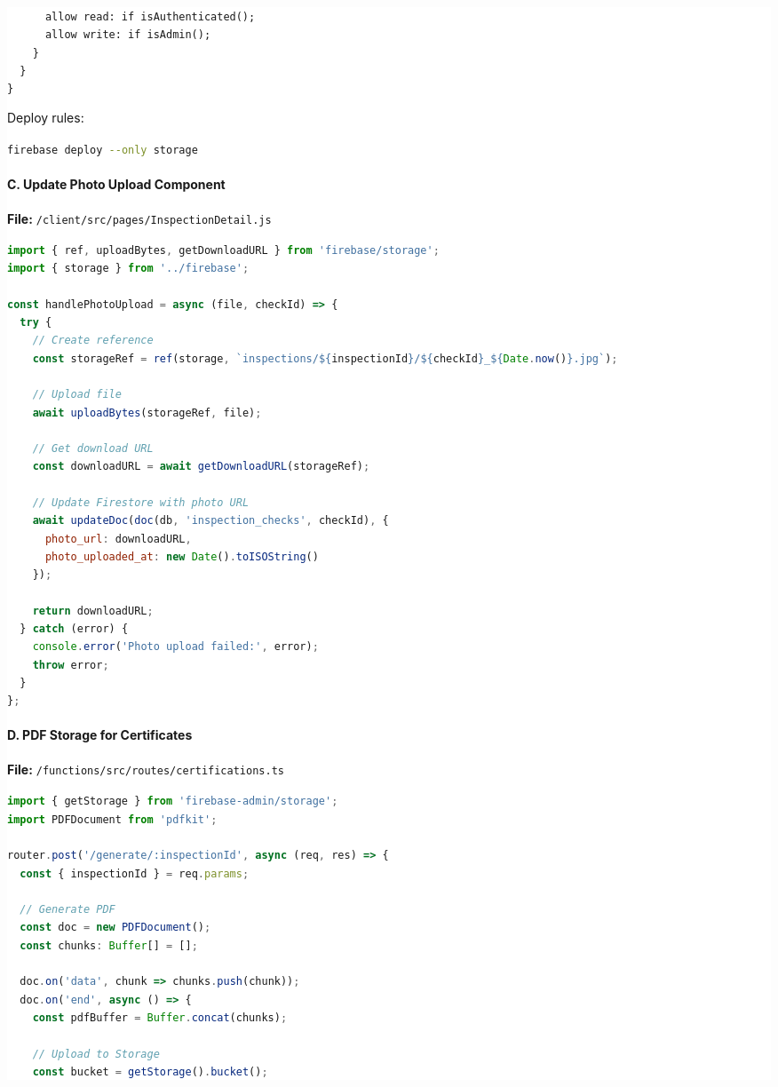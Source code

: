 ```
      allow read: if isAuthenticated();
      allow write: if isAdmin();
    }
  }
}
```

Deploy rules:
```bash
firebase deploy --only storage
```

#### C. Update Photo Upload Component

**File:** `/client/src/pages/InspectionDetail.js`

```javascript
import { ref, uploadBytes, getDownloadURL } from 'firebase/storage';
import { storage } from '../firebase';

const handlePhotoUpload = async (file, checkId) => {
  try {
    // Create reference
    const storageRef = ref(storage, `inspections/${inspectionId}/${checkId}_${Date.now()}.jpg`);

    // Upload file
    await uploadBytes(storageRef, file);

    // Get download URL
    const downloadURL = await getDownloadURL(storageRef);

    // Update Firestore with photo URL
    await updateDoc(doc(db, 'inspection_checks', checkId), {
      photo_url: downloadURL,
      photo_uploaded_at: new Date().toISOString()
    });

    return downloadURL;
  } catch (error) {
    console.error('Photo upload failed:', error);
    throw error;
  }
};
```

#### D. PDF Storage for Certificates

**File:** `/functions/src/routes/certifications.ts`

```typescript
import { getStorage } from 'firebase-admin/storage';
import PDFDocument from 'pdfkit';

router.post('/generate/:inspectionId', async (req, res) => {
  const { inspectionId } = req.params;

  // Generate PDF
  const doc = new PDFDocument();
  const chunks: Buffer[] = [];

  doc.on('data', chunk => chunks.push(chunk));
  doc.on('end', async () => {
    const pdfBuffer = Buffer.concat(chunks);

    // Upload to Storage
    const bucket = getStorage().bucket();
```